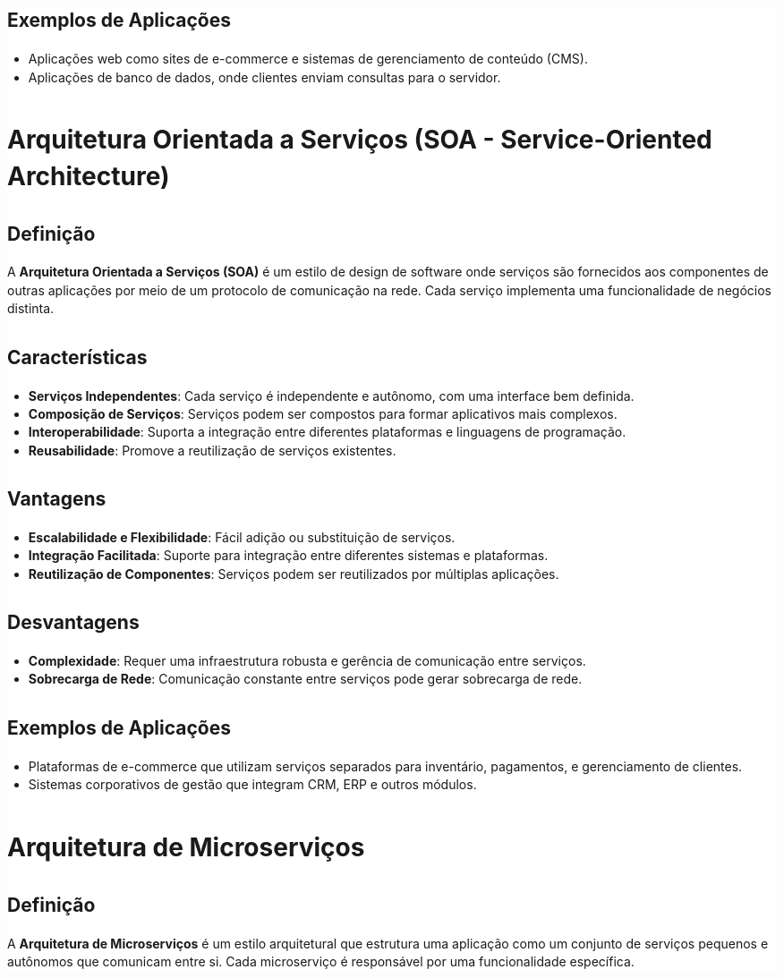 ## Exemplos de Aplicações

- Aplicações web como sites de e-commerce e sistemas de gerenciamento de conteúdo (CMS).
- Aplicações de banco de dados, onde clientes enviam consultas para o servidor.

# Arquitetura Orientada a Serviços (SOA - Service-Oriented Architecture)

## Definição

A **Arquitetura Orientada a Serviços (SOA)** é um estilo de design de software onde serviços são fornecidos aos componentes de outras aplicações por meio de um protocolo de comunicação na rede. Cada serviço implementa uma funcionalidade de negócios distinta.

## Características

- **Serviços Independentes**: Cada serviço é independente e autônomo, com uma interface bem definida.
- **Composição de Serviços**: Serviços podem ser compostos para formar aplicativos mais complexos.
- **Interoperabilidade**: Suporta a integração entre diferentes plataformas e linguagens de programação.
- **Reusabilidade**: Promove a reutilização de serviços existentes.

## Vantagens

- **Escalabilidade e Flexibilidade**: Fácil adição ou substituição de serviços.
- **Integração Facilitada**: Suporte para integração entre diferentes sistemas e plataformas.
- **Reutilização de Componentes**: Serviços podem ser reutilizados por múltiplas aplicações.

## Desvantagens

- **Complexidade**: Requer uma infraestrutura robusta e gerência de comunicação entre serviços.
- **Sobrecarga de Rede**: Comunicação constante entre serviços pode gerar sobrecarga de rede.

## Exemplos de Aplicações

- Plataformas de e-commerce que utilizam serviços separados para inventário, pagamentos, e gerenciamento de clientes.
- Sistemas corporativos de gestão que integram CRM, ERP e outros módulos.

# Arquitetura de Microserviços

## Definição

A **Arquitetura de Microserviços** é um estilo arquitetural que estrutura uma aplicação como um conjunto de serviços pequenos e autônomos que comunicam entre si. Cada microserviço é responsável por uma funcionalidade específica.
